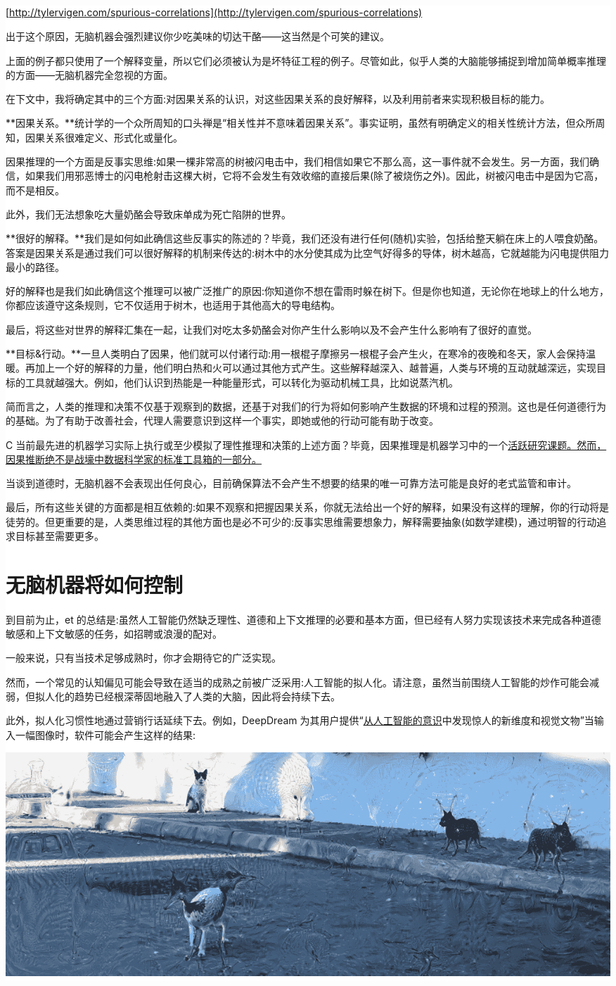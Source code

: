 [http://tylervigen.com/spurious-correlations](http://tylervigen.com/spurious-correlations)

出于这个原因，无脑机器会强烈建议你少吃美味的切达干酪——这当然是个可笑的建议。

上面的例子都只使用了一个解释变量，所以它们必须被认为是坏特征工程的例子。尽管如此，似乎人类的大脑能够捕捉到增加简单概率推理的方面——无脑机器完全忽视的方面。

在下文中，我将确定其中的三个方面:对因果关系的认识，对这些因果关系的良好解释，以及利用前者来实现积极目标的能力。

**因果关系。**统计学的一个众所周知的口头禅是“相关性并不意味着因果关系”。事实证明，虽然有明确定义的相关性统计方法，但众所周知，因果关系很难定义、形式化或量化。

因果推理的一个方面是反事实思维:如果一棵非常高的树被闪电击中，我们相信如果它不那么高，这一事件就不会发生。另一方面，我们确信，如果我们用邪恶博士的闪电枪射击这棵大树，它将不会发生有效收缩的直接后果(除了被烧伤之外)。因此，树被闪电击中是因为它高，而不是相反。

此外，我们无法想象吃大量奶酪会导致床单成为死亡陷阱的世界。

**很好的解释。**我们是如何如此确信这些反事实的陈述的？毕竟，我们还没有进行任何(随机)实验，包括给整天躺在床上的人喂食奶酪。答案是因果关系是通过我们可以很好解释的机制来传达的:树木中的水分使其成为比空气好得多的导体，树木越高，它就越能为闪电提供阻力最小的路径。

好的解释也是我们如此确信这个推理可以被广泛推广的原因:你知道你不想在雷雨时躲在树下。但是你也知道，无论你在地球上的什么地方，你都应该遵守这条规则，它不仅适用于树木，也适用于其他高大的导电结构。

最后，将这些对世界的解释汇集在一起，让我们对吃太多奶酪会对你产生什么影响以及不会产生什么影响有了很好的直觉。

**目标&行动。**一旦人类明白了因果，他们就可以付诸行动:用一根棍子摩擦另一根棍子会产生火，在寒冷的夜晚和冬天，家人会保持温暖。再加上一个好的解释的力量，他们明白热和火可以通过其他方式产生。这些解释越深入、越普遍，人类与环境的互动就越深远，实现目标的工具就越强大。例如，他们认识到热能是一种能量形式，可以转化为驱动机械工具，比如说蒸汽机。

简而言之，人类的推理和决策不仅基于观察到的数据，还基于对我们的行为将如何影响产生数据的环境和过程的预测。这也是任何道德行为的基础。为了有助于改善社会，代理人需要意识到这样一个事实，即她或他的行动可能有助于改变。

C 当前最先进的机器学习实际上执行或至少模拟了理性推理和决策的上述方面？毕竟，因果推理是机器学习中的一个[活跃研究课题。然而，因果推断绝不是战壕中数据科学家的标准工具箱的一部分。](http://webdav.tuebingen.mpg.de/causality/)

当谈到道德时，无脑机器不会表现出任何良心，目前确保算法不会产生不想要的结果的唯一可靠方法可能是良好的老式监管和审计。

最后，所有这些关键的方面都是相互依赖的:如果不观察和把握因果关系，你就无法给出一个好的解释，如果没有这样的理解，你的行动将是徒劳的。但更重要的是，人类思维过程的其他方面也是必不可少的:反事实思维需要想象力，解释需要抽象(如数学建模)，通过明智的行动追求目标甚至需要更多。

# 无脑机器将如何控制

到目前为止，et 的总结是:虽然人工智能仍然缺乏理性、道德和上下文推理的必要和基本方面，但已经有人努力实现该技术来完成各种道德敏感和上下文敏感的任务，如招聘或浪漫的配对。

一般来说，只有当技术足够成熟时，你才会期待它的广泛实现。

然而，一个常见的认知偏见可能会导致在适当的成熟之前被广泛采用:人工智能的拟人化。请注意，虽然当前围绕人工智能的炒作可能会减弱，但拟人化的趋势已经根深蒂固地融入了人类的大脑，因此将会持续下去。

此外，拟人化习惯性地通过营销行话延续下去。例如，DeepDream 为其用户提供“[从人工智能的意识](https://deepdreamgenerator.com/)中发现惊人的新维度和视觉文物”当输入一幅图像时，软件可能会产生这样的结果:

![](img/d5862fbd1d009fe13fe4064d62ebe877.png)
